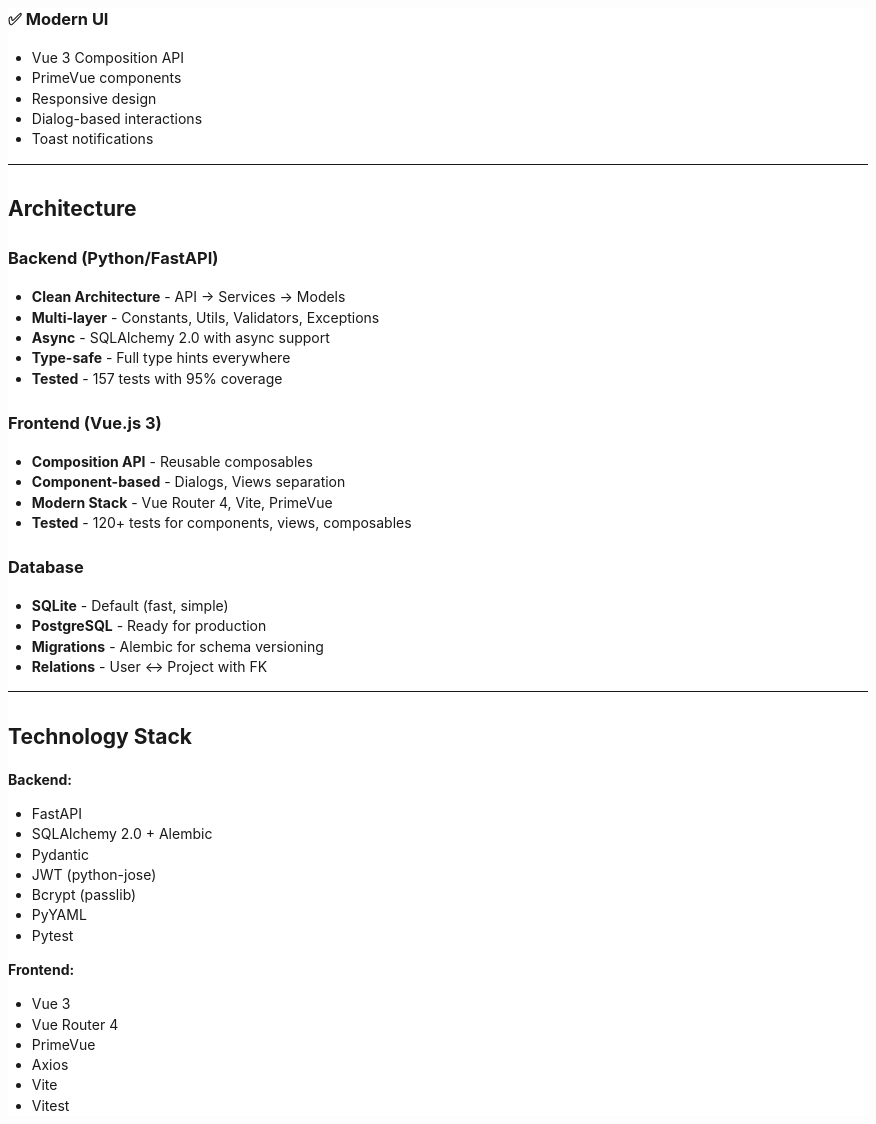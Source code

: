 ### ✅ Modern UI
- Vue 3 Composition API
- PrimeVue components
- Responsive design
- Dialog-based interactions
- Toast notifications

---

## Architecture

### Backend (Python/FastAPI)
- **Clean Architecture** - API → Services → Models
- **Multi-layer** - Constants, Utils, Validators, Exceptions
- **Async** - SQLAlchemy 2.0 with async support
- **Type-safe** - Full type hints everywhere
- **Tested** - 157 tests with 95% coverage

### Frontend (Vue.js 3)
- **Composition API** - Reusable composables
- **Component-based** - Dialogs, Views separation
- **Modern Stack** - Vue Router 4, Vite, PrimeVue
- **Tested** - 120+ tests for components, views, composables

### Database
- **SQLite** - Default (fast, simple)
- **PostgreSQL** - Ready for production
- **Migrations** - Alembic for schema versioning
- **Relations** - User ↔ Project with FK

---

## Technology Stack

**Backend:**
- FastAPI
- SQLAlchemy 2.0 + Alembic
- Pydantic
- JWT (python-jose)
- Bcrypt (passlib)
- PyYAML
- Pytest

**Frontend:**
- Vue 3
- Vue Router 4
- PrimeVue
- Axios
- Vite
- Vitest
